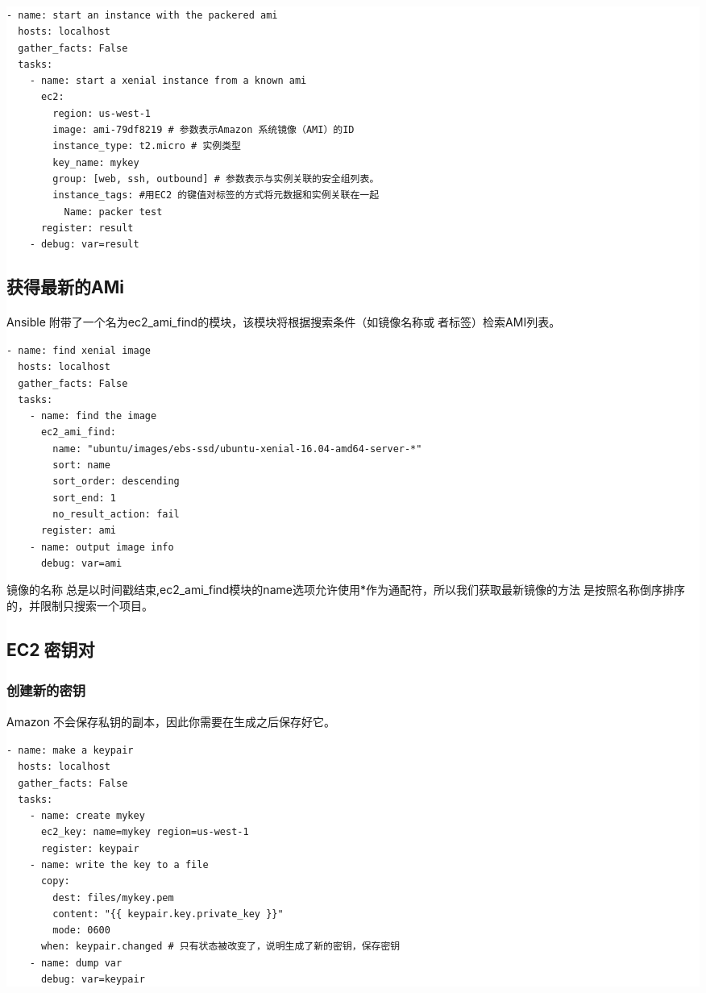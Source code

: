 ```
- name: start an instance with the packered ami
  hosts: localhost
  gather_facts: False
  tasks:
    - name: start a xenial instance from a known ami
      ec2:
        region: us-west-1
        image: ami-79df8219 # 参数表示Amazon 系统镜像（AMI）的ID
        instance_type: t2.micro # 实例类型
        key_name: mykey
        group: [web, ssh, outbound] # 参数表示与实例关联的安全组列表。
        instance_tags: #用EC2 的键值对标签的方式将元数据和实例关联在一起
          Name: packer test
      register: result
    - debug: var=result
```



## 获得最新的AMi

Ansible 附带了一个名为ec2_ami_find的模块，该模块将根据搜索条件（如镜像名称或 者标签）检索AMI列表。

```
- name: find xenial image
  hosts: localhost
  gather_facts: False
  tasks:
    - name: find the image
      ec2_ami_find:
        name: "ubuntu/images/ebs-ssd/ubuntu-xenial-16.04-amd64-server-*"
        sort: name
        sort_order: descending
        sort_end: 1
        no_result_action: fail
      register: ami
    - name: output image info
      debug: var=ami
```

镜像的名称 总是以时间戳结束,ec2_ami_find模块的name选项允许使用*作为通配符，所以我们获取最新镜像的方法 是按照名称倒序排序的，并限制只搜索一个项目。

## EC2 密钥对



### 创建新的密钥

Amazon 不会保存私钥的副本，因此你需要在生成之后保存好它。

```##
- name: make a keypair
  hosts: localhost
  gather_facts: False
  tasks:
    - name: create mykey
      ec2_key: name=mykey region=us-west-1
      register: keypair
    - name: write the key to a file
      copy:
        dest: files/mykey.pem
        content: "{{ keypair.key.private_key }}"
        mode: 0600
      when: keypair.changed # 只有状态被改变了，说明生成了新的密钥，保存密钥
    - name: dump var
      debug: var=keypair
```